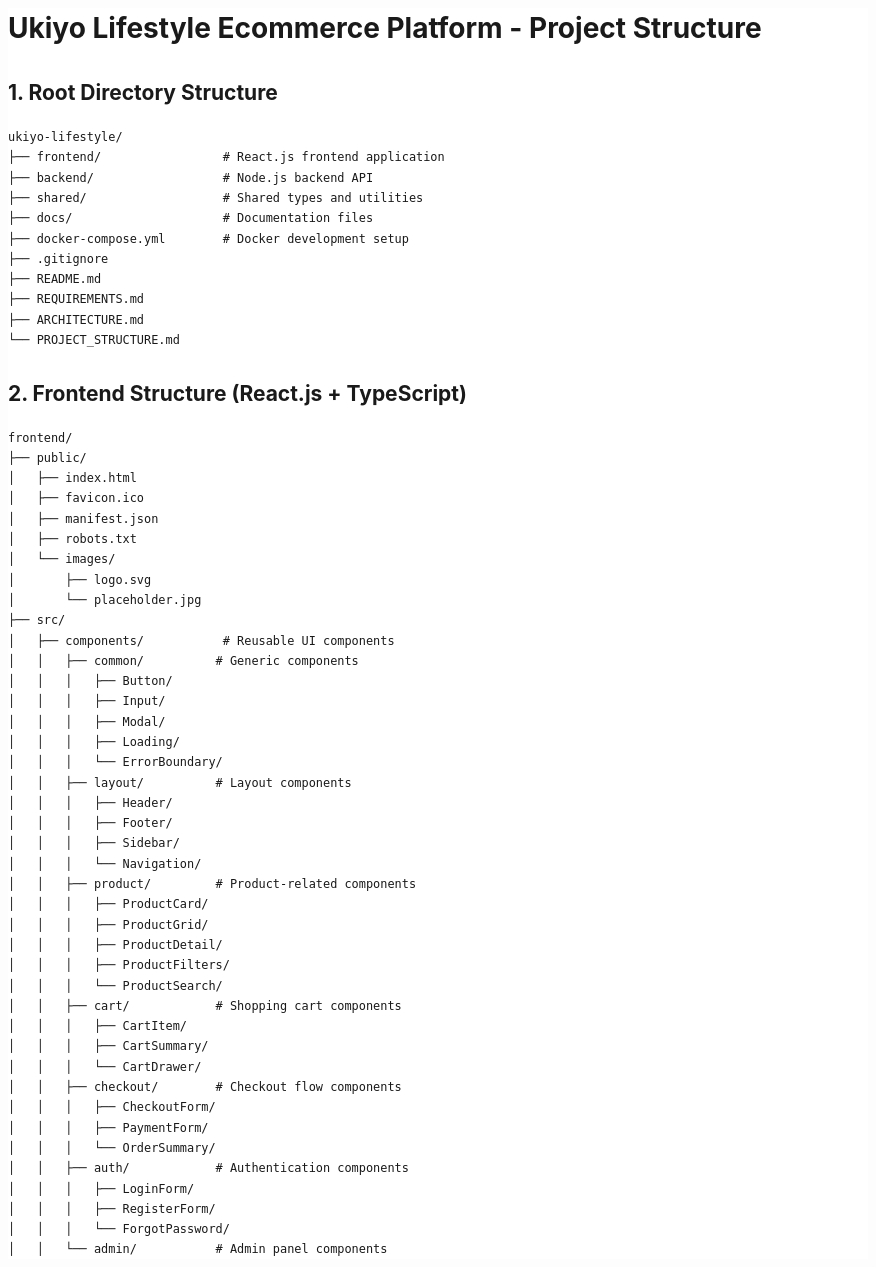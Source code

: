 # Ukiyo Lifestyle Ecommerce Platform - Project Structure

## 1. Root Directory Structure

```
ukiyo-lifestyle/
├── frontend/                 # React.js frontend application
├── backend/                  # Node.js backend API
├── shared/                   # Shared types and utilities
├── docs/                     # Documentation files
├── docker-compose.yml        # Docker development setup
├── .gitignore
├── README.md
├── REQUIREMENTS.md
├── ARCHITECTURE.md
└── PROJECT_STRUCTURE.md
```

## 2. Frontend Structure (React.js + TypeScript)

```
frontend/
├── public/
│   ├── index.html
│   ├── favicon.ico
│   ├── manifest.json
│   ├── robots.txt
│   └── images/
│       ├── logo.svg
│       └── placeholder.jpg
├── src/
│   ├── components/           # Reusable UI components
│   │   ├── common/          # Generic components
│   │   │   ├── Button/
│   │   │   ├── Input/
│   │   │   ├── Modal/
│   │   │   ├── Loading/
│   │   │   └── ErrorBoundary/
│   │   ├── layout/          # Layout components
│   │   │   ├── Header/
│   │   │   ├── Footer/
│   │   │   ├── Sidebar/
│   │   │   └── Navigation/
│   │   ├── product/         # Product-related components
│   │   │   ├── ProductCard/
│   │   │   ├── ProductGrid/
│   │   │   ├── ProductDetail/
│   │   │   ├── ProductFilters/
│   │   │   └── ProductSearch/
│   │   ├── cart/            # Shopping cart components
│   │   │   ├── CartItem/
│   │   │   ├── CartSummary/
│   │   │   └── CartDrawer/
│   │   ├── checkout/        # Checkout flow components
│   │   │   ├── CheckoutForm/
│   │   │   ├── PaymentForm/
│   │   │   └── OrderSummary/
│   │   ├── auth/            # Authentication components
│   │   │   ├── LoginForm/
│   │   │   ├── RegisterForm/
│   │   │   └── ForgotPassword/
│   │   └── admin/           # Admin panel components
```